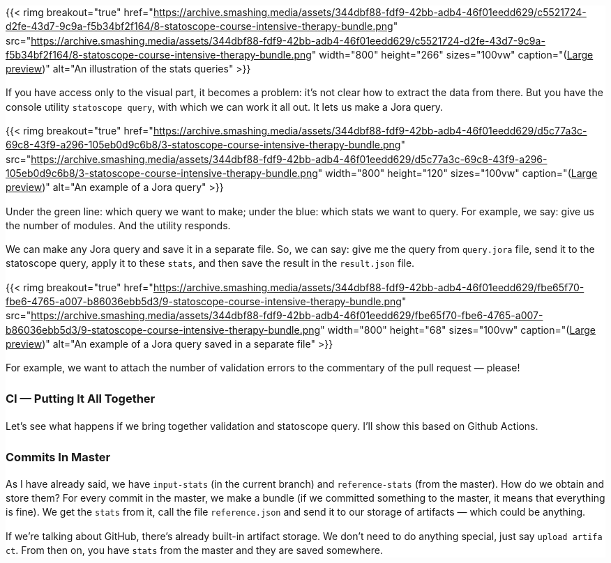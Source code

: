 {{< rimg breakout="true" href="https://archive.smashing.media/assets/344dbf88-fdf9-42bb-adb4-46f01eedd629/c5521724-d2fe-43d7-9c9a-f5b34bf2f164/8-statoscope-course-intensive-therapy-bundle.png" src="https://archive.smashing.media/assets/344dbf88-fdf9-42bb-adb4-46f01eedd629/c5521724-d2fe-43d7-9c9a-f5b34bf2f164/8-statoscope-course-intensive-therapy-bundle.png" width="800" height="266" sizes="100vw" caption="(<a href='https://archive.smashing.media/assets/344dbf88-fdf9-42bb-adb4-46f01eedd629/c5521724-d2fe-43d7-9c9a-f5b34bf2f164/8-statoscope-course-intensive-therapy-bundle.png'>Large preview</a>)" alt="An illustration of the stats queries" >}}

If you have access only to the visual part, it becomes a problem: it’s not clear how to extract the data from there. But you have the console utility `statoscope query`, with which we can work it all out. It lets us make a Jora query. 

{{< rimg breakout="true" href="https://archive.smashing.media/assets/344dbf88-fdf9-42bb-adb4-46f01eedd629/d5c77a3c-69c8-43f9-a296-105eb0d9c6b8/3-statoscope-course-intensive-therapy-bundle.png" src="https://archive.smashing.media/assets/344dbf88-fdf9-42bb-adb4-46f01eedd629/d5c77a3c-69c8-43f9-a296-105eb0d9c6b8/3-statoscope-course-intensive-therapy-bundle.png" width="800" height="120" sizes="100vw" caption="(<a href='https://archive.smashing.media/assets/344dbf88-fdf9-42bb-adb4-46f01eedd629/d5c77a3c-69c8-43f9-a296-105eb0d9c6b8/3-statoscope-course-intensive-therapy-bundle.png'>Large preview</a>)" alt="An example of a Jora query" >}}

Under the green line: which query we want to make; under the blue: which stats we want to query. For example, we say: give us the number of modules. And the utility responds.

We can make any Jora query and save it in a separate file. So, we can say: give me the query from `query.jora` file, send it to the statoscope query, apply it to these `stats`, and then save the result in the `result.json` file.

{{< rimg breakout="true" href="https://archive.smashing.media/assets/344dbf88-fdf9-42bb-adb4-46f01eedd629/fbe65f70-fbe6-4765-a007-b86036ebb5d3/9-statoscope-course-intensive-therapy-bundle.png" src="https://archive.smashing.media/assets/344dbf88-fdf9-42bb-adb4-46f01eedd629/fbe65f70-fbe6-4765-a007-b86036ebb5d3/9-statoscope-course-intensive-therapy-bundle.png" width="800" height="68" sizes="100vw" caption="(<a href='https://archive.smashing.media/assets/344dbf88-fdf9-42bb-adb4-46f01eedd629/fbe65f70-fbe6-4765-a007-b86036ebb5d3/9-statoscope-course-intensive-therapy-bundle.png'>Large preview</a>)" alt="An example of a Jora query saved in a separate file" >}}

For example, we want to attach the number of validation errors to the commentary of the pull request &mdash; please! 

### CI &mdash; Putting It All Together

Let’s see what happens if we bring together validation and statoscope query. I’ll show this based on Github Actions. 

### Commits In Master 

As I have already said, we have `input-stats` (in the current branch) and `reference-stats` (from the master). How do we obtain and store them? For every commit in the master, we make a bundle (if we committed something to the master, it means that everything is fine). We get the `stats` from it, call the file `reference.json` and send it to our storage of artifacts &mdash; which could be anything. 

If we’re talking about GitHub, there’s already built-in artifact storage. We don’t need to do anything special, just say `upload artifact`. From then on, you have `stats` from the master and they are saved somewhere. 

